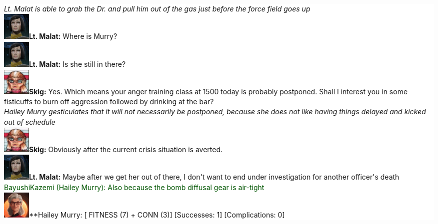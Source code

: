 *Lt. Malat is able to grab the Dr. and pull him out of the gas just before the force field goes up*<br />
<img src="../images/auto/LtMalat.PNG" alt="Lt. Malat" width="50" height="50">**Lt. Malat:** Where is Murry?<br />
<img src="../images/auto/LtMalat.PNG" alt="Lt. Malat" width="50" height="50">**Lt. Malat:** Is she still in there?<br />
<img src="../images/auto/Skig.png" alt="Skig" width="50" height="50">**Skig:** Yes. Which means your anger training class at 1500 today is probably postponed. Shall I interest you in some fisticuffs to burn off aggression followed by drinking at the bar?<br />
*Hailey Murry gesticulates that it will not necessarily be postponed, because she does not like having things delayed and kicked out of schedule*<br />
<img src="../images/auto/Skig.png" alt="Skig" width="50" height="50">**Skig:** Obviously after the current crisis situation is averted.<br />
<img src="../images/auto/LtMalat.PNG" alt="Lt. Malat" width="50" height="50">**Lt. Malat:** Maybe after we get her out of there, I don't want to end under investigation for another officer's death<br />
<font color="##005500">BayushiKazemi (Hailey Murry): Also because the bomb diffusal gear is air-tight</font><br />
<img src="../images/auto/Hailey_Murry.png" alt="Hailey Murry" width="50" height="50">**Hailey Murry: [ FITNESS  (7) +  CONN  (3)]
[Successes: 1] [Complications: 0]